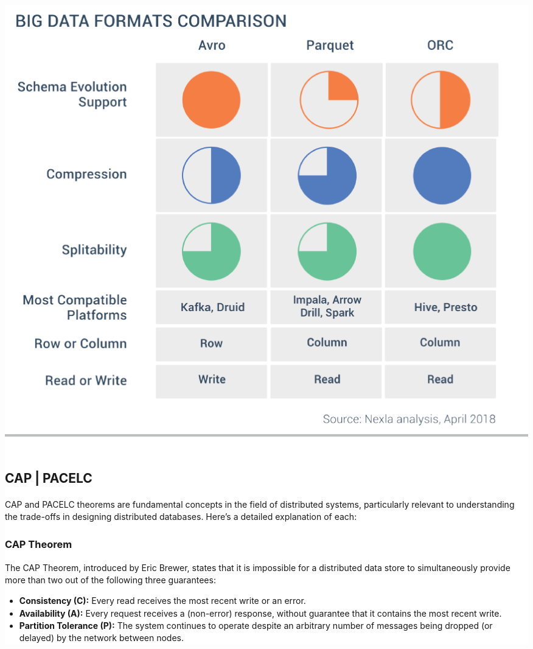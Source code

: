![Alt text](images/avro_parquet_orc.png)

## CAP | PACELC
CAP and PACELC theorems are fundamental concepts in the field of distributed systems, particularly relevant to understanding the trade-offs in designing distributed databases. Here’s a detailed explanation of each:

### CAP Theorem

The CAP Theorem, introduced by Eric Brewer, states that it is impossible for a distributed data store to simultaneously provide more than two out of the following three guarantees:

- **Consistency (C):** Every read receives the most recent write or an error.
- **Availability (A):** Every request receives a (non-error) response, without guarantee that it contains the most recent write.
- **Partition Tolerance (P):** The system continues to operate despite an arbitrary number of messages being dropped (or delayed) by the network between nodes.
